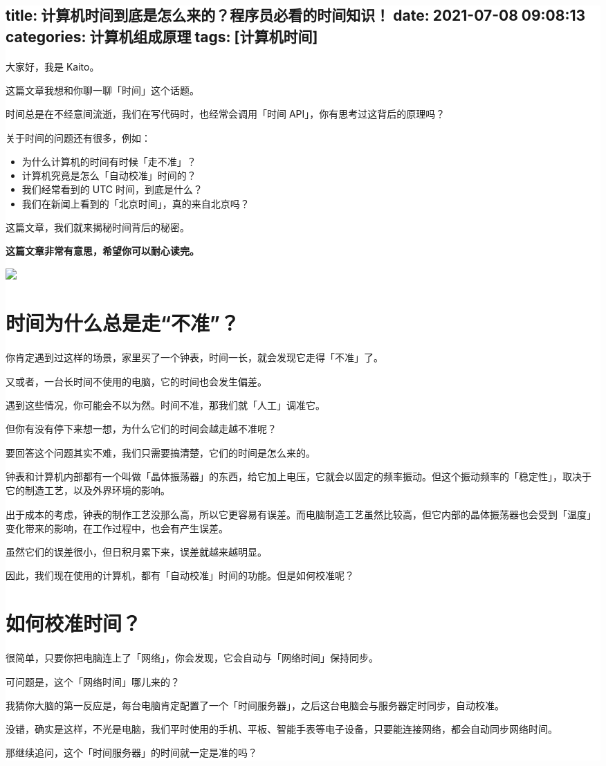 title: 计算机时间到底是怎么来的？程序员必看的时间知识！
date: 2021-07-08 09:08:13
categories: 计算机组成原理
tags: [计算机时间]
---

大家好，我是 Kaito。

这篇文章我想和你聊一聊「时间」这个话题。

时间总是在不经意间流逝，我们在写代码时，也经常会调用「时间 API」，你有思考过这背后的原理吗？

关于时间的问题还有很多，例如：

- 为什么计算机的时间有时候「走不准」？
- 计算机究竟是怎么「自动校准」时间的？
- 我们经常看到的 UTC 时间，到底是什么？
- 我们在新闻上看到的「北京时间」，真的来自北京吗？

这篇文章，我们就来揭秘时间背后的秘密。

**这篇文章非常有意思，希望你可以耐心读完。**

![](https://kaito-blog-1253469779.cos.ap-beijing.myqcloud.com/2021/07/16256723283350.png)



# 时间为什么总是走“不准”？

你肯定遇到过这样的场景，家里买了一个钟表，时间一长，就会发现它走得「不准」了。

又或者，一台长时间不使用的电脑，它的时间也会发生偏差。

遇到这些情况，你可能会不以为然。时间不准，那我们就「人工」调准它。

但你有没有停下来想一想，为什么它们的时间会越走越不准呢？

要回答这个问题其实不难，我们只需要搞清楚，它们的时间是怎么来的。

钟表和计算机内部都有一个叫做「晶体振荡器」的东西，给它加上电压，它就会以固定的频率振动。但这个振动频率的「稳定性」，取决于它的制造工艺，以及外界环境的影响。

出于成本的考虑，钟表的制作工艺没那么高，所以它更容易有误差。而电脑制造工艺虽然比较高，但它内部的晶体振荡器也会受到「温度」变化带来的影响，在工作过程中，也会有产生误差。

虽然它们的误差很小，但日积月累下来，误差就越来越明显。

因此，我们现在使用的计算机，都有「自动校准」时间的功能。但是如何校准呢？

# 如何校准时间？

很简单，只要你把电脑连上了「网络」，你会发现，它会自动与「网络时间」保持同步。

可问题是，这个「网络时间」哪儿来的？

我猜你大脑的第一反应是，每台电脑肯定配置了一个「时间服务器」，之后这台电脑会与服务器定时同步，自动校准。

没错，确实是这样，不光是电脑，我们平时使用的手机、平板、智能手表等电子设备，只要能连接网络，都会自动同步网络时间。

那继续追问，这个「时间服务器」的时间就一定是准的吗？
